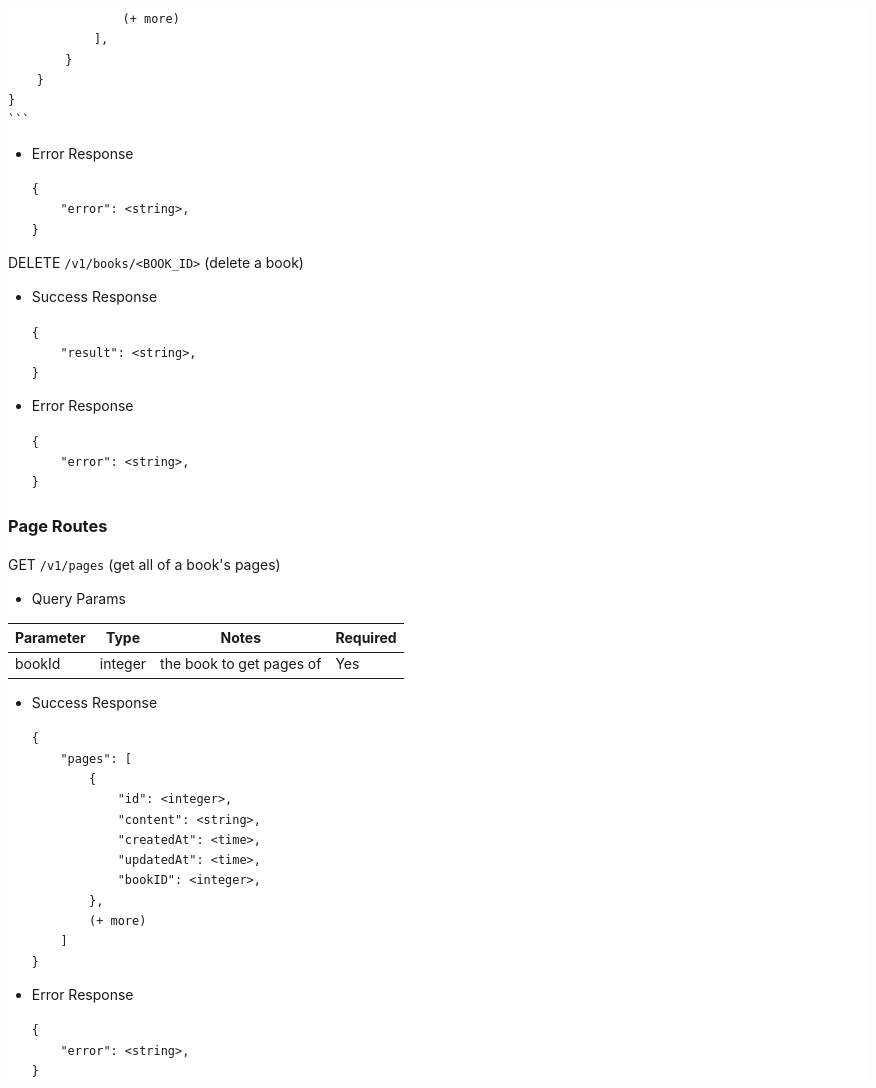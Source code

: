                     (+ more)
                ],
            }
        }
    }
    ```
- Error Response
    ```
    {
        "error": <string>,
    }
    ```
DELETE ```/v1/books/<BOOK_ID>``` (delete a book)
- Success Response 
    ```
    {
        "result": <string>,
    }
    ```
- Error Response
    ```
    {
        "error": <string>,
    }
    ```

### Page Routes
GET ```/v1/pages``` (get all of a book's pages)
- Query Params

| Parameter | Type | Notes | Required |
| --- | --- | --- | --- |
| bookId | integer | the book to get pages of | Yes |

- Success Response 
    ```
    {
        "pages": [
            {
                "id": <integer>,
                "content": <string>,
                "createdAt": <time>,
                "updatedAt": <time>,
                "bookID": <integer>,
            },
            (+ more)
        ]
    }
    ```
- Error Response
    ```
    {
        "error": <string>,
    }
    ```
